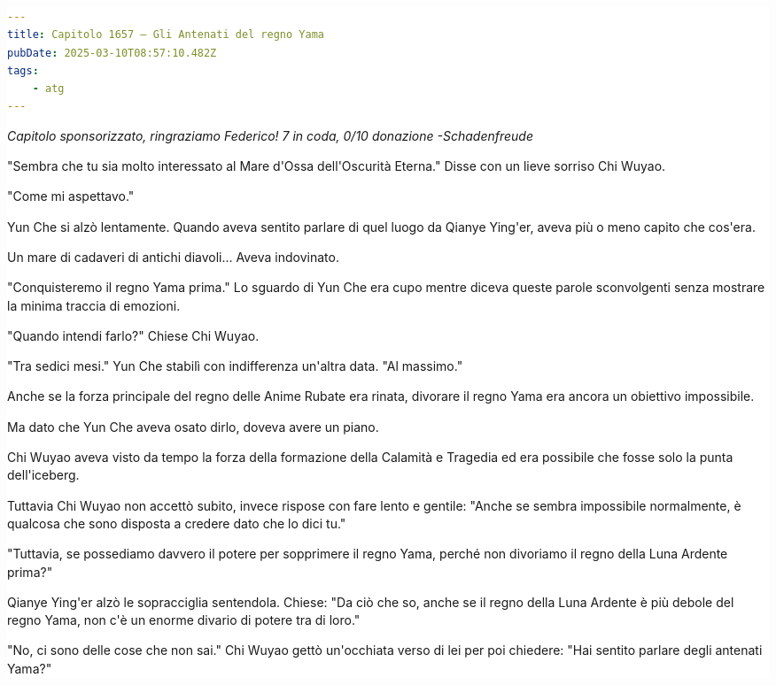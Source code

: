 ```yaml
---
title: Capitolo 1657 – Gli Antenati del regno Yama
pubDate: 2025-03-10T08:57:10.482Z
tags:
    - atg
---
```



<em>Capitolo sponsorizzato, ringraziamo Federico!
7 in coda, 0/10 donazione
-Schadenfreude</em>


"Sembra che tu sia molto interessato al Mare d'Ossa dell'Oscurità Eterna." Disse con un lieve sorriso Chi Wuyao.


"Come mi aspettavo."


Yun Che si alzò lentamente. Quando aveva sentito parlare di quel luogo da Qianye Ying'er, aveva più o meno capito che cos'era.


Un mare di cadaveri di antichi diavoli... Aveva indovinato.


"Conquisteremo il regno Yama prima." Lo sguardo di Yun Che era cupo mentre diceva queste parole sconvolgenti senza mostrare la minima traccia di emozioni.


"Quando intendi farlo?" Chiese Chi Wuyao.


"Tra sedici mesi." Yun Che stabilì con indifferenza un'altra data. "Al massimo."


Anche se la forza principale del regno delle Anime Rubate era rinata, divorare il regno Yama era ancora un obiettivo impossibile.


Ma dato che Yun Che aveva osato dirlo, doveva avere un piano.


Chi Wuyao aveva visto da tempo la forza della formazione della Calamità e Tragedia ed era possibile che fosse solo la punta dell'iceberg.


Tuttavia Chi Wuyao non accettò subito, invece rispose con fare lento e gentile: "Anche se sembra impossibile normalmente, è qualcosa che sono disposta a credere dato che lo dici tu."


"Tuttavia, se possediamo davvero il potere per sopprimere il regno Yama, perché non divoriamo il regno della Luna Ardente prima?"


Qianye Ying'er alzò le sopracciglia sentendola. Chiese: "Da ciò che so, anche se il regno della Luna Ardente è più debole del regno Yama, non c'è un enorme divario di potere tra di loro."


"No, ci sono delle cose che non sai." Chi Wuyao gettò un'occhiata verso di lei per poi chiedere: "Hai sentito parlare degli antenati Yama?"
